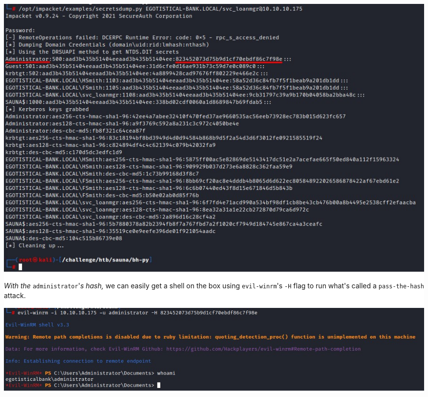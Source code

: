 ![secrets-dump](secrets-dump.jpg)

*With the* `administrator`'*s hash,* we can easily get a shell on the box using `evil-winrm`'s `-H` flag to run what's called a `pass-the-hash` attack.

![got-admin](got-admin.jpg)